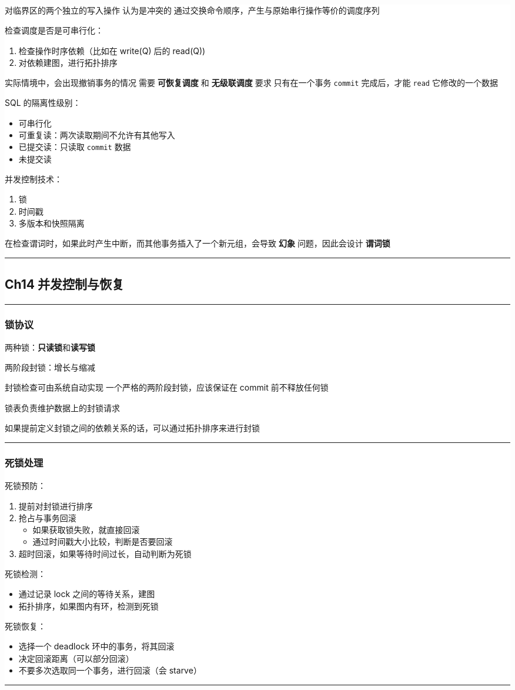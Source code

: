 对临界区的两个独立的写入操作 认为是冲突的
通过交换命令顺序，产生与原始串行操作等价的调度序列

检查调度是否是可串行化：
1. 检查操作时序依赖（比如在 write(Q) 后的 read(Q))
2. 对依赖建图，进行拓扑排序

实际情境中，会出现撤销事务的情况
需要 **可恢复调度** 和 **无级联调度**
要求 只有在一个事务 `commit` 完成后，才能 `read` 它修改的一个数据

SQL 的隔离性级别：
- 可串行化
- 可重复读：两次读取期间不允许有其他写入
- 已提交读：只读取 `commit` 数据
- 未提交读

并发控制技术：
1. 锁
2. 时间戳
3. 多版本和快照隔离

在检查谓词时，如果此时产生中断，而其他事务插入了一个新元组，会导致 **幻象** 问题，因此会设计 **谓词锁**

---
## Ch14 并发控制与恢复
---
### 锁协议

两种锁：**只读锁**和**读写锁**

两阶段封锁：增长与缩减

封锁检查可由系统自动实现
一个严格的两阶段封锁，应该保证在 commit 前不释放任何锁

锁表负责维护数据上的封锁请求

如果提前定义封锁之间的依赖关系的话，可以通过拓扑排序来进行封锁

---
### 死锁处理

死锁预防：
1. 提前对封锁进行排序
2. 抢占与事务回滚
	- 如果获取锁失败，就直接回滚
	- 通过时间戳大小比较，判断是否要回滚
3. 超时回滚，如果等待时间过长，自动判断为死锁

死锁检测：
- 通过记录 lock 之间的等待关系，建图
- 拓扑排序，如果图内有环，检测到死锁

死锁恢复：
- 选择一个 deadlock 环中的事务，将其回滚
- 决定回滚距离（可以部分回滚）
- 不要多次选取同一个事务，进行回滚（会 starve）

---
